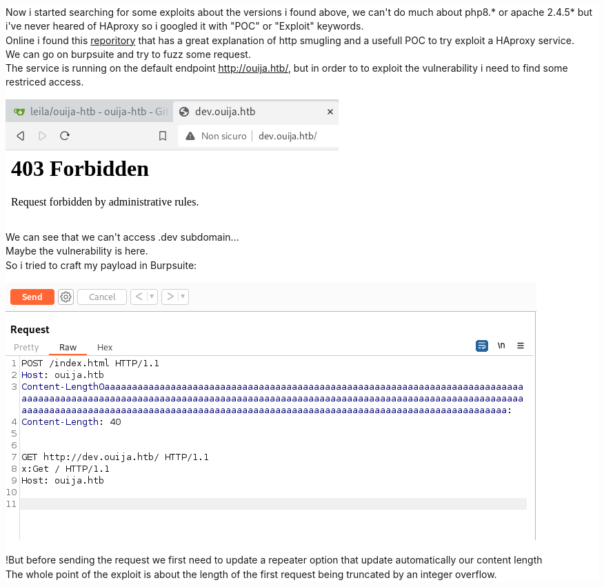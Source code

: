 Now i started searching for some exploits about the versions i found above, we can't do much about php8.* or apache 2.4.5*
but i've never heared of HAproxy so i googled it with "POC" or "Exploit" keywords.<br>
Online i found this [reporitory](https://github.com/alexOarga/CVE-2021-40346) that has a great explanation of http smugling and a
usefull POC to try exploit a HAproxy service.<br>
We can go on burpsuite and try to fuzz some request.<br>
The service is running on the default endpoint http://ouija.htb/, but in order to to exploit the vulnerability i need to find some
restriced access.<br>
	
![Forbidden](./pic/forbidden.png)
	
We can see that we can't access .dev subdomain...<br>
Maybe the vulnerability is here.<br>
So i tried to craft my payload in Burpsuite:
	
![request smuggling burpsuite](./pic/rsburp.png)
	
!But before sending the request we first need to update a repeater option that update automatically our content length<br>
The whole point of the exploit is about the length of the first request being truncated by an integer overflow.<br>
	